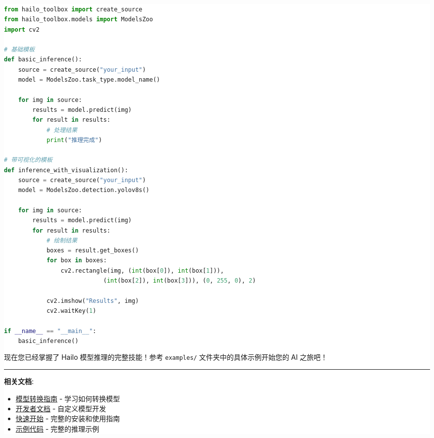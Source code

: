 ```python
from hailo_toolbox import create_source
from hailo_toolbox.models import ModelsZoo
import cv2

# 基础模板
def basic_inference():
    source = create_source("your_input")
    model = ModelsZoo.task_type.model_name()
    
    for img in source:
        results = model.predict(img)
        for result in results:
            # 处理结果
            print("推理完成")

# 带可视化的模板
def inference_with_visualization():
    source = create_source("your_input")
    model = ModelsZoo.detection.yolov8s()
    
    for img in source:
        results = model.predict(img)
        for result in results:
            # 绘制结果
            boxes = result.get_boxes()
            for box in boxes:
                cv2.rectangle(img, (int(box[0]), int(box[1])), 
                            (int(box[2]), int(box[3])), (0, 255, 0), 2)
            
            cv2.imshow("Results", img)
            cv2.waitKey(1)

if __name__ == "__main__":
    basic_inference()
```

现在您已经掌握了 Hailo 模型推理的完整技能！参考 `examples/` 文件夹中的具体示例开始您的 AI 之旅吧！

---

**相关文档**: 
- [模型转换指南](CONVERT.md) - 学习如何转换模型
- [开发者文档](DEV.md) - 自定义模型开发
- [快速开始](GET_STAR.md) - 完整的安装和使用指南
- [示例代码](../examples/) - 完整的推理示例
